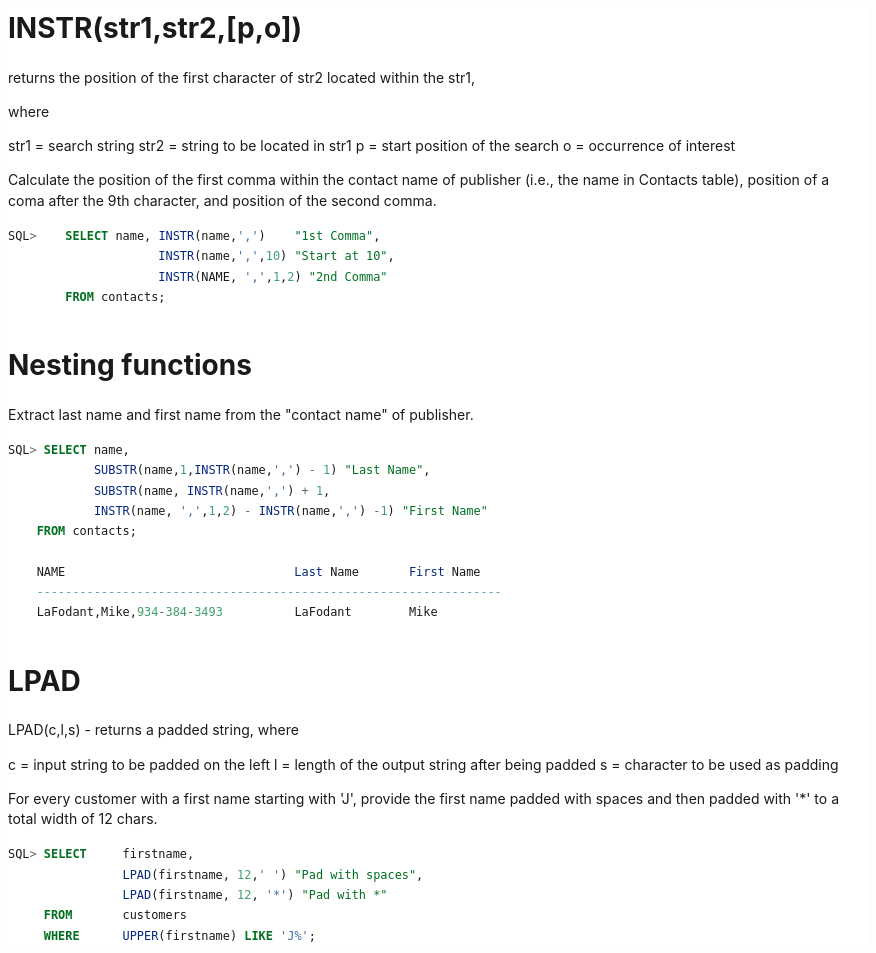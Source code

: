 # INSTR(str1,str2,[p,o])

returns the position of the first character of str2 located within the str1,

where

str1 = search string
str2 = string to be located in str1
p = start position of the search
o = occurrence of interest

Calculate the position of the first comma within the contact name of publisher (i.e., the name in Contacts table), position
of a coma after the 9th character, and position of the second comma.

```sql
SQL>    SELECT name, INSTR(name,',')    "1st Comma",
                     INSTR(name,',',10) "Start at 10",
                     INSTR(NAME, ',',1,2) "2nd Comma"
        FROM contacts;

```

# Nesting functions

Extract last name and first name from the "contact name" of publisher.

```sql
SQL> SELECT name,
            SUBSTR(name,1,INSTR(name,',') - 1) "Last Name",
            SUBSTR(name, INSTR(name,',') + 1,
            INSTR(name, ',',1,2) - INSTR(name,',') -1) "First Name"
    FROM contacts;

    NAME                                Last Name       First Name
    -----------------------------------------------------------------
    LaFodant,Mike,934-384-3493          LaFodant        Mike
```

# LPAD

LPAD(c,l,s) - returns a padded string, where

c = input string to be padded on the left
l = length of the output string after being padded
s = character to be used as padding

For every customer with a first name starting with 'J', provide the first name padded with spaces and then padded with '*'
to a total width of 12 chars.

```sql
SQL> SELECT     firstname,
                LPAD(firstname, 12,' ') "Pad with spaces",
                LPAD(firstname, 12, '*') "Pad with *"
     FROM       customers
     WHERE      UPPER(firstname) LIKE 'J%';
```
